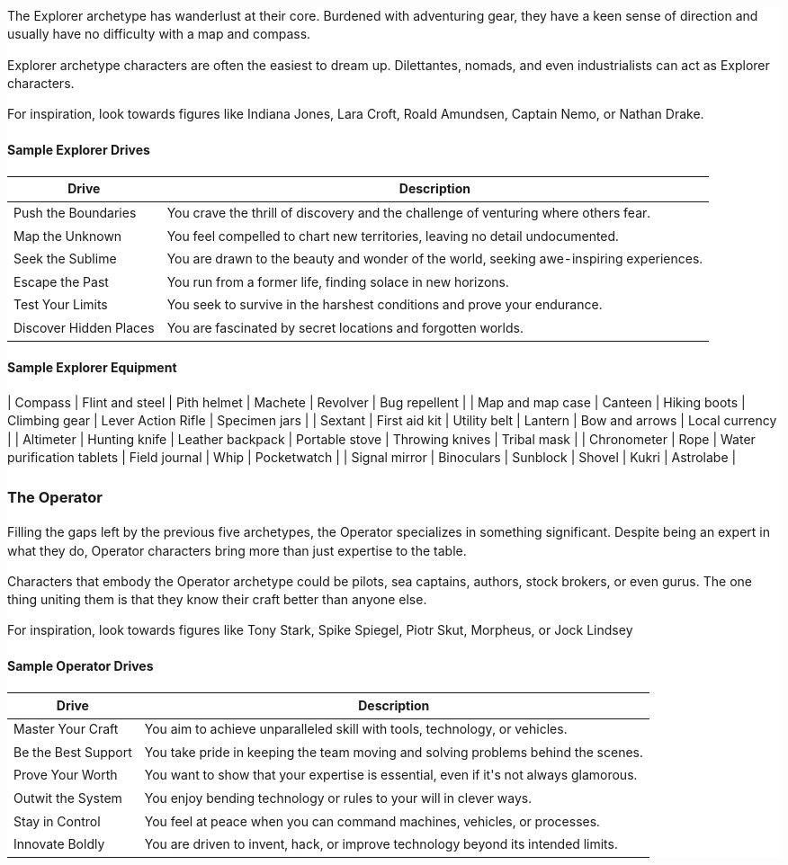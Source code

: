 The Explorer archetype has wanderlust at their core. Burdened with adventuring gear, they have a keen sense of direction and usually have no difficulty with a map and compass.

Explorer archetype characters are often the easiest to dream up. Dilettantes, nomads, and even industrialists can act as Explorer characters.

For inspiration, look towards figures like Indiana Jones, Lara Croft, Roald Amundsen, Captain Nemo, or Nathan Drake.

#### Sample Explorer Drives

| Drive              | Description                                                                 |
|--------------------|-----------------------------------------------------------------------------|
| Push the Boundaries | You crave the thrill of discovery and the challenge of venturing where others fear. |
| Map the Unknown     | You feel compelled to chart new territories, leaving no detail undocumented. |
| Seek the Sublime    | You are drawn to the beauty and wonder of the world, seeking awe-inspiring experiences. |
| Escape the Past     | You run from a former life, finding solace in new horizons.                |
| Test Your Limits    | You seek to survive in the harshest conditions and prove your endurance.   |
| Discover Hidden Places | You are fascinated by secret locations and forgotten worlds.            |

#### Sample Explorer Equipment

| Compass | Flint and steel | Pith helmet | Machete | Revolver | Bug repellent |
| Map and map case | Canteen | Hiking boots | Climbing gear | Lever Action Rifle | Specimen jars |
| Sextant | First aid kit | Utility belt | Lantern | Bow and arrows | Local currency |
| Altimeter | Hunting knife | Leather backpack | Portable stove | Throwing knives | Tribal mask |
| Chronometer | Rope | Water purification tablets | Field journal | Whip | Pocketwatch |
| Signal mirror | Binoculars | Sunblock | Shovel | Kukri | Astrolabe |

### The Operator

Filling the gaps left by the previous five archetypes, the Operator specializes in something significant. Despite being an expert in what they do, Operator characters bring more than just expertise to the table.

Characters that embody the Operator archetype could be pilots, sea captains, authors, stock brokers, or even gurus. The one thing uniting them is that they know their craft better than anyone else.

For inspiration, look towards figures like Tony Stark, Spike Spiegel, Piotr Skut, Morpheus, or Jock Lindsey

#### Sample Operator Drives

| Drive             | Description                                                                 |
|--------------------|-----------------------------------------------------------------------------|
| Master Your Craft   | You aim to achieve unparalleled skill with tools, technology, or vehicles. |
| Be the Best Support | You take pride in keeping the team moving and solving problems behind the scenes. |
| Prove Your Worth    | You want to show that your expertise is essential, even if it's not always glamorous. |
| Outwit the System   | You enjoy bending technology or rules to your will in clever ways.         |
| Stay in Control     | You feel at peace when you can command machines, vehicles, or processes.   |
| Innovate Boldly     | You are driven to invent, hack, or improve technology beyond its intended limits. |
